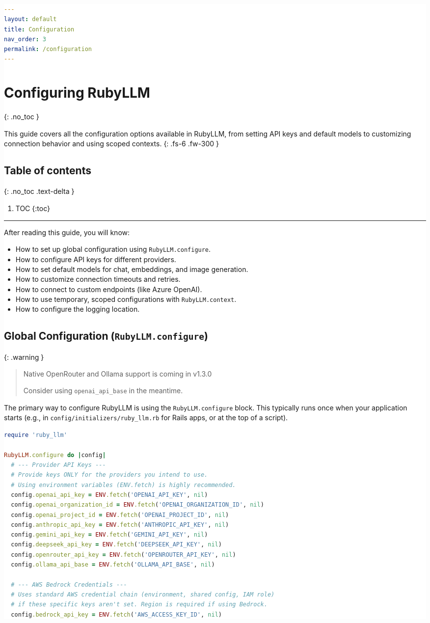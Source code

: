 ```yaml
---
layout: default
title: Configuration
nav_order: 3
permalink: /configuration
---
```


# Configuring RubyLLM
{: .no_toc }

This guide covers all the configuration options available in RubyLLM, from setting API keys and default models to customizing connection behavior and using scoped contexts.
{: .fs-6 .fw-300 }

## Table of contents
{: .no_toc .text-delta }

1. TOC
{:toc}

---

After reading this guide, you will know:

*   How to set up global configuration using `RubyLLM.configure`.
*   How to configure API keys for different providers.
*   How to set default models for chat, embeddings, and image generation.
*   How to customize connection timeouts and retries.
*   How to connect to custom endpoints (like Azure OpenAI).
*   How to use temporary, scoped configurations with `RubyLLM.context`.
*   How to configure the logging location.

## Global Configuration (`RubyLLM.configure`)

{: .warning }
> Native OpenRouter and Ollama support is coming in v1.3.0
>
> Consider using `openai_api_base` in the meantime.

The primary way to configure RubyLLM is using the `RubyLLM.configure` block. This typically runs once when your application starts (e.g., in `config/initializers/ruby_llm.rb` for Rails apps, or at the top of a script).

```ruby
require 'ruby_llm'

RubyLLM.configure do |config|
  # --- Provider API Keys ---
  # Provide keys ONLY for the providers you intend to use.
  # Using environment variables (ENV.fetch) is highly recommended.
  config.openai_api_key = ENV.fetch('OPENAI_API_KEY', nil)
  config.openai_organization_id = ENV.fetch('OPENAI_ORGANIZATION_ID', nil)
  config.openai_project_id = ENV.fetch('OPENAI_PROJECT_ID', nil)
  config.anthropic_api_key = ENV.fetch('ANTHROPIC_API_KEY', nil)
  config.gemini_api_key = ENV.fetch('GEMINI_API_KEY', nil)
  config.deepseek_api_key = ENV.fetch('DEEPSEEK_API_KEY', nil)
  config.openrouter_api_key = ENV.fetch('OPENROUTER_API_KEY', nil)
  config.ollama_api_base = ENV.fetch('OLLAMA_API_BASE', nil)

  # --- AWS Bedrock Credentials ---
  # Uses standard AWS credential chain (environment, shared config, IAM role)
  # if these specific keys aren't set. Region is required if using Bedrock.
  config.bedrock_api_key = ENV.fetch('AWS_ACCESS_KEY_ID', nil)
```
